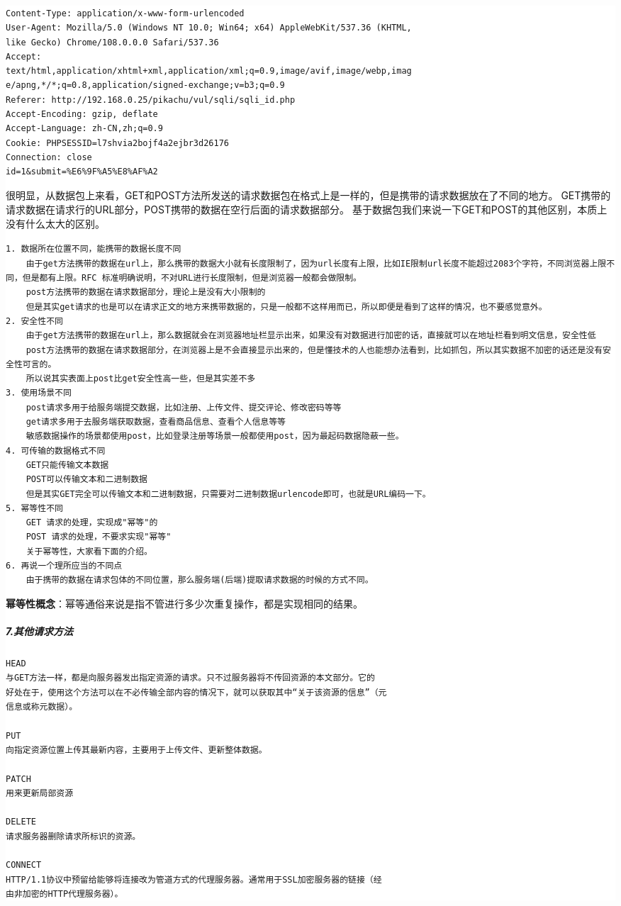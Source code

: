 ```
Content-Type: application/x-www-form-urlencoded
User-Agent: Mozilla/5.0 (Windows NT 10.0; Win64; x64) AppleWebKit/537.36 (KHTML, 
like Gecko) Chrome/108.0.0.0 Safari/537.36
Accept:
text/html,application/xhtml+xml,application/xml;q=0.9,image/avif,image/webp,imag
e/apng,*/*;q=0.8,application/signed-exchange;v=b3;q=0.9
Referer: http://192.168.0.25/pikachu/vul/sqli/sqli_id.php
Accept-Encoding: gzip, deflate
Accept-Language: zh-CN,zh;q=0.9
Cookie: PHPSESSID=l7shvia2bojf4a2ejbr3d26176
Connection: close
id=1&submit=%E6%9F%A5%E8%AF%A2
```
很明显，从数据包上来看，GET和POST方法所发送的请求数据包在格式上是一样的，但是携带的请求数据放在了不同的地方。
GET携带的请求数据在请求行的URL部分，POST携带的数据在空行后面的请求数据部分。
基于数据包我们来说一下GET和POST的其他区别，本质上没有什么太大的区别。
```
1. 数据所在位置不同，能携带的数据长度不同
	由于get方法携带的数据在url上，那么携带的数据大小就有长度限制了，因为url长度有上限，比如IE限制url长度不能超过2083个字符，不同浏览器上限不同，但是都有上限。RFC 标准明确说明，不对URL进行长度限制，但是浏览器一般都会做限制。
 	post方法携带的数据在请求数据部分，理论上是没有大小限制的
 	但是其实get请求的也是可以在请求正文的地方来携带数据的，只是一般都不这样用而已，所以即便是看到了这样的情况，也不要感觉意外。
2. 安全性不同
	由于get方法携带的数据在url上，那么数据就会在浏览器地址栏显示出来，如果没有对数据进行加密的话，直接就可以在地址栏看到明文信息，安全性低
	post方法携带的数据在请求数据部分，在浏览器上是不会直接显示出来的，但是懂技术的人也能想办法看到，比如抓包，所以其实数据不加密的话还是没有安全性可言的。
	所以说其实表面上post比get安全性高一些，但是其实差不多
3. 使用场景不同
	post请求多用于给服务端提交数据，比如注册、上传文件、提交评论、修改密码等等
	get请求多用于去服务端获取数据，查看商品信息、查看个人信息等等
	敏感数据操作的场景都使用post，比如登录注册等场景一般都使用post，因为最起码数据隐蔽一些。
4. 可传输的数据格式不同
    GET只能传输文本数据
    POST可以传输文本和二进制数据
    但是其实GET完全可以传输文本和二进制数据，只需要对二进制数据urlencode即可，也就是URL编码一下。
5. 幂等性不同
    GET 请求的处理，实现成"幂等"的
    POST 请求的处理，不要求实现"幂等"
    关于幂等性，大家看下面的介绍。
6. 再说一个理所应当的不同点
	由于携带的数据在请求包体的不同位置，那么服务端(后端)提取请求数据的时候的方式不同。
```
**幂等性概念**：幂等通俗来说是指不管进行多少次重复操作，都是实现相同的结果。

##### 7.其他请求方法

```
HEAD
与GET方法一样，都是向服务器发出指定资源的请求。只不过服务器将不传回资源的本文部分。它的
好处在于，使用这个方法可以在不必传输全部内容的情况下，就可以获取其中“关于该资源的信息”（元
信息或称元数据）。

PUT
向指定资源位置上传其最新内容，主要用于上传文件、更新整体数据。

PATCH
用来更新局部资源

DELETE
请求服务器删除请求所标识的资源。

CONNECT
HTTP/1.1协议中预留给能够将连接改为管道方式的代理服务器。通常用于SSL加密服务器的链接（经
由非加密的HTTP代理服务器）。

```